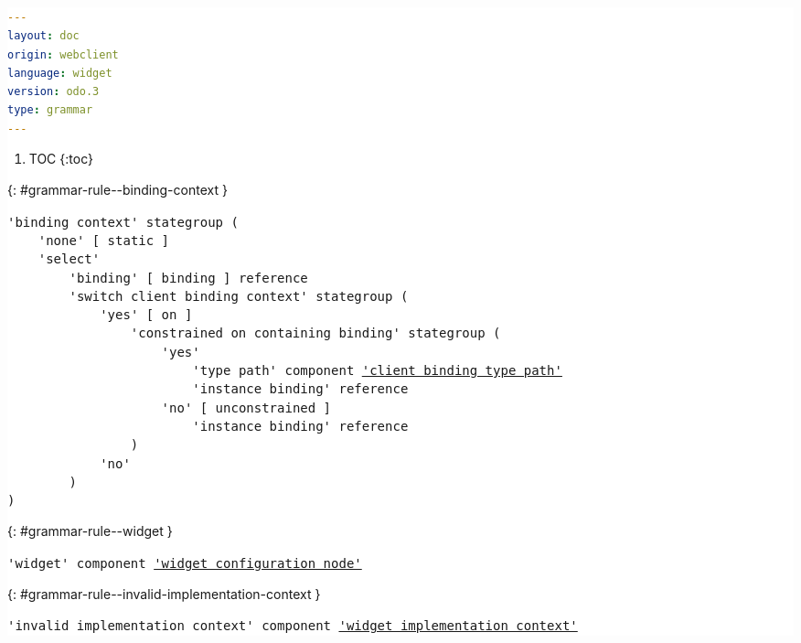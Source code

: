 ```yaml
---
layout: doc
origin: webclient
language: widget
version: odo.3
type: grammar
---
```


1. TOC
{:toc}


{: #grammar-rule--binding-context }
<div class="language-js highlighter-rouge">
<div class="highlight">
<pre class="highlight language-js code-custom">
'<span class="token string">binding context</span>' stategroup (
	'<span class="token string">none</span>' [ <span class="token operator">static</span> ]
	'<span class="token string">select</span>'
		'<span class="token string">binding</span>' [ <span class="token operator">binding</span> ] reference
		'<span class="token string">switch client binding context</span>' stategroup (
			'<span class="token string">yes</span>' [ <span class="token operator">on</span> ]
				'<span class="token string">constrained on containing binding</span>' stategroup (
					'<span class="token string">yes</span>'
						'<span class="token string">type path</span>' component <a href="#grammar-rule--client-binding-type-path">'client binding type path'</a>
						'<span class="token string">instance binding</span>' reference
					'<span class="token string">no</span>' [ <span class="token operator">unconstrained</span> ]
						'<span class="token string">instance binding</span>' reference
				)
			'<span class="token string">no</span>'
		)
)
</pre>
</div>
</div>

{: #grammar-rule--widget }
<div class="language-js highlighter-rouge">
<div class="highlight">
<pre class="highlight language-js code-custom">
'<span class="token string">widget</span>' component <a href="#grammar-rule--widget-configuration-node">'widget configuration node'</a>
</pre>
</div>
</div>

{: #grammar-rule--invalid-implementation-context }
<div class="language-js highlighter-rouge">
<div class="highlight">
<pre class="highlight language-js code-custom">
'<span class="token string">invalid implementation context</span>' component <a href="#grammar-rule--widget-implementation-context">'widget implementation context'</a>
</pre>
</div>
</div>
